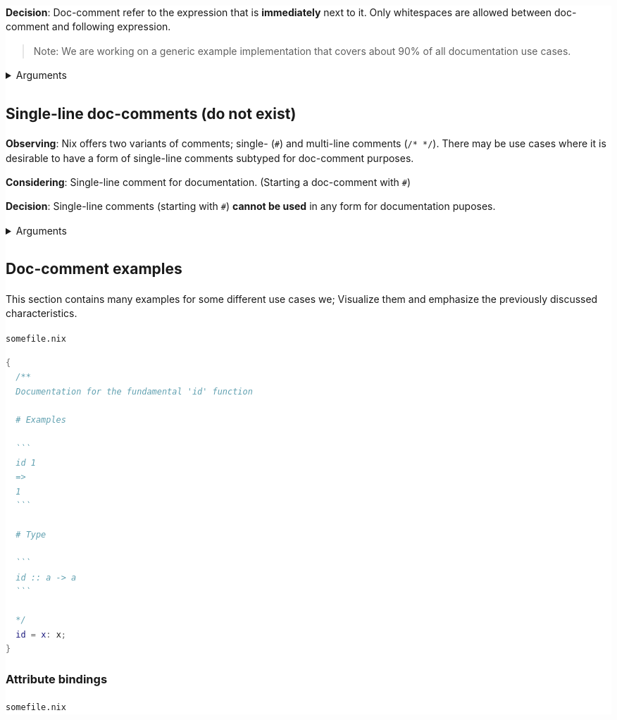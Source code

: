 **Decision**: Doc-comment refer to the expression that is **immediately** next to it. Only whitespaces are allowed between doc-comment and following expression.

> Note: We are working on a generic example implementation that covers about 90% of all documentation use cases.

<details><summary>Arguments</summary></details>

## Single-line doc-comments (do not exist)

**Observing**: Nix offers two variants of comments; single- (`#`) and multi-line comments (`/* */`). There may be use cases where it is desirable to have a form of single-line comments subtyped for doc-comment purposes.

**Considering**: Single-line comment for documentation. (Starting a doc-comment with `#`)

**Decision**: Single-line comments (starting with `#`) **cannot be used** in any form for documentation puposes.

<details><summary>Arguments</summary></details>

## Doc-comment examples

This section contains many examples for some different use cases we; Visualize them and emphasize the previously discussed characteristics.

`somefile.nix`

````nix
{
  /**
  Documentation for the fundamental 'id' function
  
  # Examples
  
  ```
  id 1
  =>
  1
  ```
  
  # Type
  
  ```
  id :: a -> a 
  ```
  
  */
  id = x: x;
}
````

### Attribute bindings

`somefile.nix`
